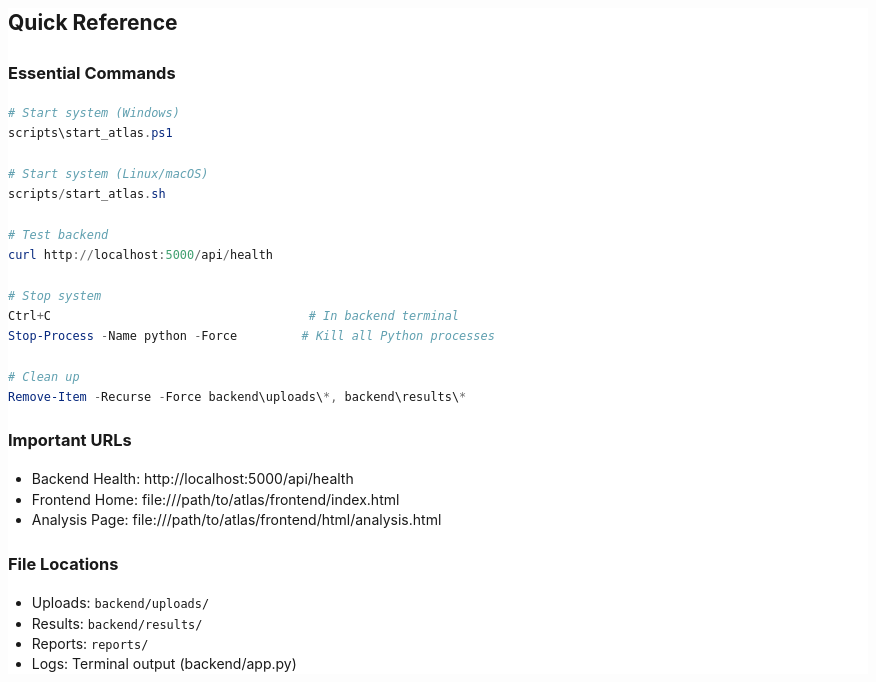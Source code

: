 ## Quick Reference

### Essential Commands
```powershell
# Start system (Windows)
scripts\start_atlas.ps1

# Start system (Linux/macOS)  
scripts/start_atlas.sh

# Test backend  
curl http://localhost:5000/api/health

# Stop system
Ctrl+C                                    # In backend terminal
Stop-Process -Name python -Force         # Kill all Python processes

# Clean up
Remove-Item -Recurse -Force backend\uploads\*, backend\results\*
```

### Important URLs
- Backend Health: http://localhost:5000/api/health
- Frontend Home: file:///path/to/atlas/frontend/index.html
- Analysis Page: file:///path/to/atlas/frontend/html/analysis.html

### File Locations
- Uploads: `backend/uploads/`
- Results: `backend/results/`  
- Reports: `reports/`
- Logs: Terminal output (backend/app.py)
